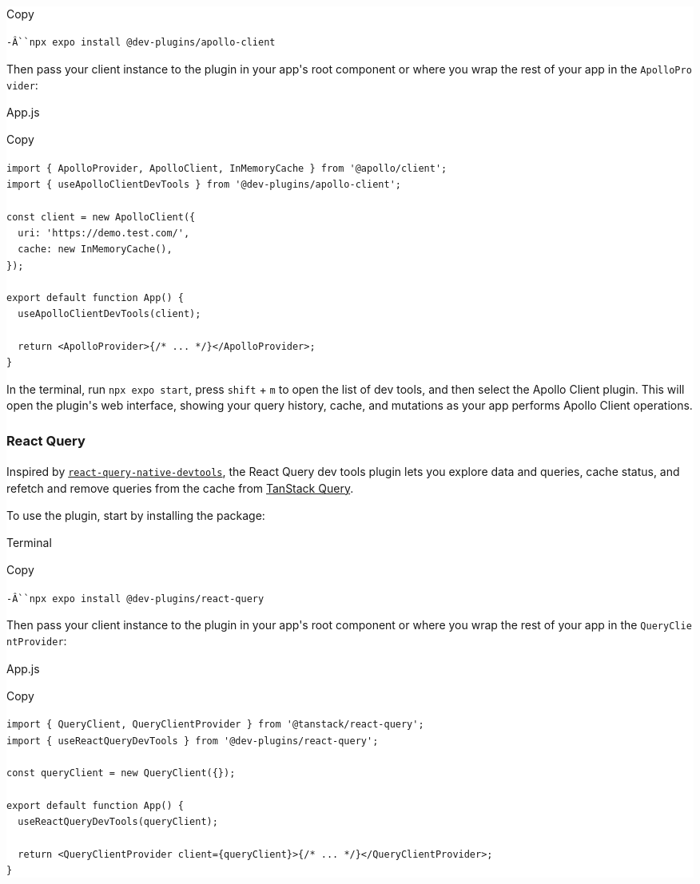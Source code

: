 Copy

`-Â``npx expo install @dev-plugins/apollo-client`

Then pass your client instance to the plugin in your app's root component or where you wrap the rest of your app in the `ApolloProvider`:

App.js

Copy

```
import { ApolloProvider, ApolloClient, InMemoryCache } from '@apollo/client';
import { useApolloClientDevTools } from '@dev-plugins/apollo-client';

const client = new ApolloClient({
  uri: 'https://demo.test.com/',
  cache: new InMemoryCache(),
});

export default function App() {
  useApolloClientDevTools(client);

  return <ApolloProvider>{/* ... */}</ApolloProvider>;
}

```

In the terminal, run `npx expo start`, press `shift` + `m` to open the list of dev tools, and then select the Apollo Client plugin. This will open the plugin's web interface, showing your query history, cache, and mutations as your app performs Apollo Client operations.

### React Query

Inspired by [`react-query-native-devtools`](https://github.com/bgaleotti/react-query-native-devtools), the React Query dev tools plugin lets you explore data and queries, cache status, and refetch and remove queries from the cache from [TanStack Query](https://tanstack.com/query/latest/).

To use the plugin, start by installing the package:

Terminal

Copy

`-Â``npx expo install @dev-plugins/react-query`

Then pass your client instance to the plugin in your app's root component or where you wrap the rest of your app in the `QueryClientProvider`:

App.js

Copy

```
import { QueryClient, QueryClientProvider } from '@tanstack/react-query';
import { useReactQueryDevTools } from '@dev-plugins/react-query';

const queryClient = new QueryClient({});

export default function App() {
  useReactQueryDevTools(queryClient);

  return <QueryClientProvider client={queryClient}>{/* ... */}</QueryClientProvider>;
}

```
